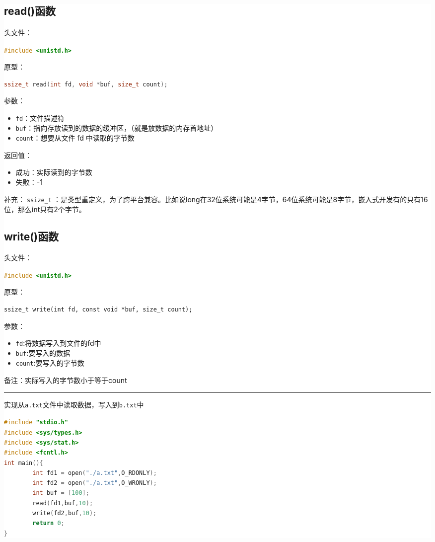

## read()函数

头文件：

```c
#include <unistd.h>
```

原型：

```c
ssize_t read(int fd, void *buf, size_t count);
```

参数：

- `fd`：文件描述符
- `buf`：指向存放读到的数据的缓冲区，（就是放数据的内存首地址）
- `count`：想要从文件 fd 中读取的字节数

返回值：

- 成功：实际读到的字节数
- 失败：-1

补充： `ssize_t` ：是类型重定义，为了跨平台兼容。比如说long在32位系统可能是4字节，64位系统可能是8字节，嵌入式开发有的只有16位，那么int只有2个字节。

## write()函数

头文件：

```c
#include <unistd.h>
```

原型：

```
ssize_t write(int fd, const void *buf, size_t count);
```

参数：

- `fd`:将数据写入到文件的fd中
- `buf`:要写入的数据
- `count`:要写入的字节数

备注：实际写入的字节数小于等于count

---

实现从`a.txt`文件中读取数据，写入到`b.txt`中

```c
#include "stdio.h"
#include <sys/types.h>
#include <sys/stat.h>
#include <fcntl.h>
int main(){
        int fd1 = open("./a.txt",O_RDONLY);
        int fd2 = open("./a.txt",O_WRONLY);
        int buf = [100];
        read(fd1,buf,10);
        write(fd2,buf,10);
        return 0;
}
```
